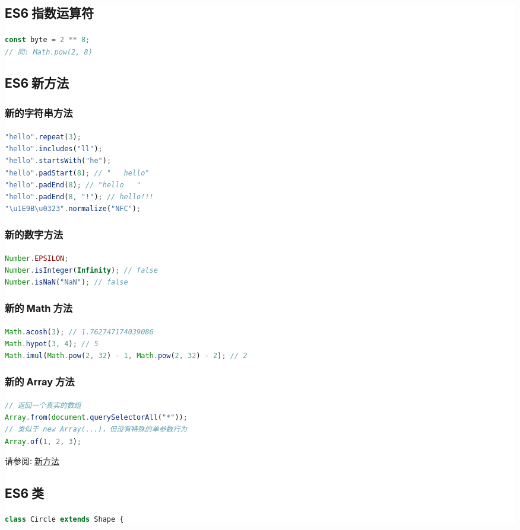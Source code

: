 ## ES6 指数运算符

```js {1}
const byte = 2 ** 8;
// 同: Math.pow(2, 8)
```

## ES6 新方法

### 新的字符串方法

```js
"hello".repeat(3);
"hello".includes("ll");
"hello".startsWith("he");
"hello".padStart(8); // "   hello"
"hello".padEnd(8); // "hello   "
"hello".padEnd(8, "!"); // hello!!!
"\u1E9B\u0323".normalize("NFC");
```

### 新的数字方法

```js
Number.EPSILON;
Number.isInteger(Infinity); // false
Number.isNaN("NaN"); // false
```

### 新的 Math 方法

```js
Math.acosh(3); // 1.762747174039086
Math.hypot(3, 4); // 5
Math.imul(Math.pow(2, 32) - 1, Math.pow(2, 32) - 2); // 2
```

### 新的 Array 方法

```js
// 返回一个真实的数组
Array.from(document.querySelectorAll("*"));
// 类似于 new Array(...)，但没有特殊的单参数行为
Array.of(1, 2, 3);
```

请参阅: [新方法](https://babeljs.io/learn-es2015/#math--number--string--object-apis)

## ES6 类

```js
class Circle extends Shape {
```
